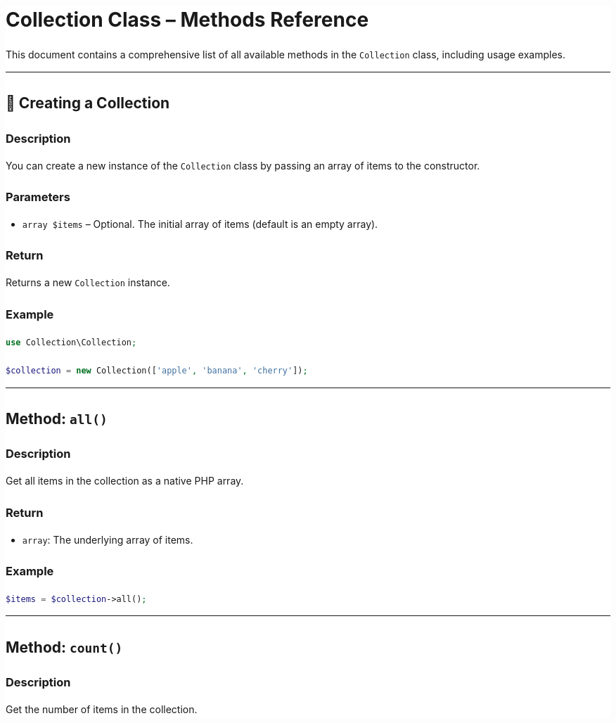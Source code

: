 # Collection Class – Methods Reference

This document contains a comprehensive list of all available methods in the `Collection` class, including usage examples.

---

## 🧱 Creating a Collection

### Description
You can create a new instance of the `Collection` class by passing an array of items to the constructor.

### Parameters
- `array $items` – Optional. The initial array of items (default is an empty array).

### Return
Returns a new `Collection` instance.

### Example
```php
use Collection\Collection;

$collection = new Collection(['apple', 'banana', 'cherry']);
```

---

## Method: `all()`

### Description
Get all items in the collection as a native PHP array.

### Return
- `array`: The underlying array of items.

### Example
```php
$items = $collection->all();
```

---

## Method: `count()`

### Description
Get the number of items in the collection.
